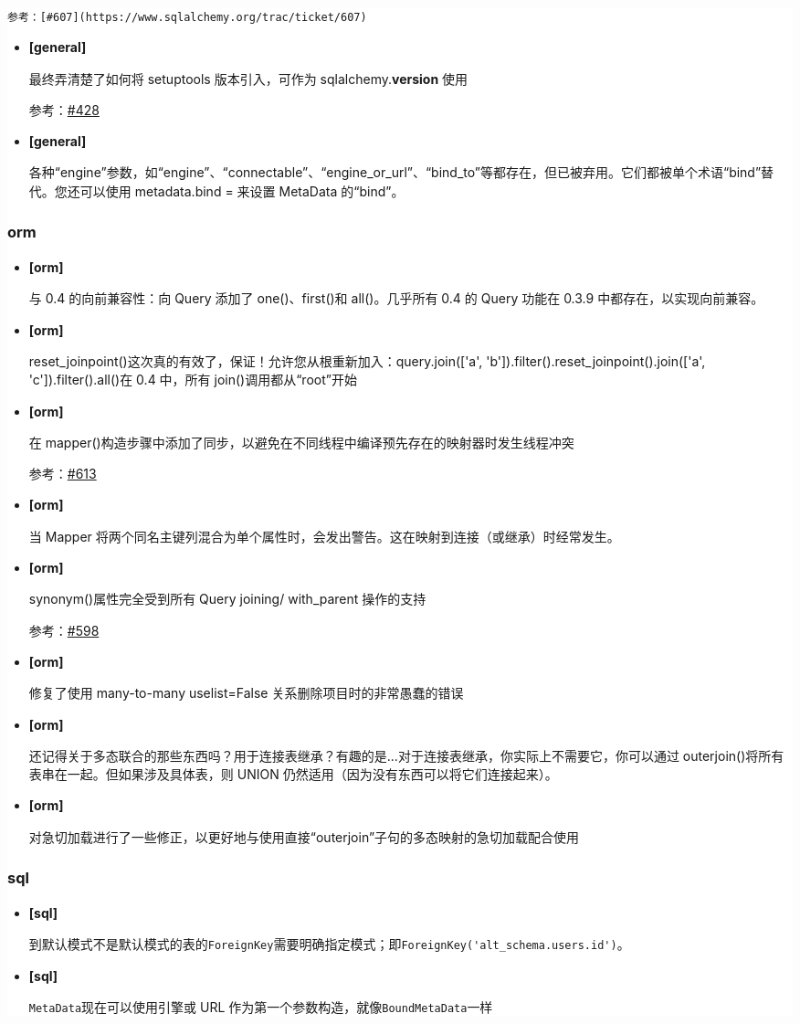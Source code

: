     参考：[#607](https://www.sqlalchemy.org/trac/ticket/607)

+   **[general]**

    最终弄清楚了如何将 setuptools 版本引入，可作为 sqlalchemy.__version__ 使用

    参考：[#428](https://www.sqlalchemy.org/trac/ticket/428)

+   **[general]**

    各种“engine”参数，如“engine”、“connectable”、“engine_or_url”、“bind_to”等都存在，但已被弃用。它们都被单个术语“bind”替代。您还可以使用 metadata.bind = <engine or connection>来设置 MetaData 的“bind”。

### orm

+   **[orm]**

    与 0.4 的向前兼容性：向 Query 添加了 one()、first()和 all()。几乎所有 0.4 的 Query 功能在 0.3.9 中都存在，以实现向前兼容。

+   **[orm]**

    reset_joinpoint()这次真的有效了，保证！允许您从根重新加入：query.join(['a', 'b']).filter(<crit>).reset_joinpoint().join(['a', 'c']).filter(<some other crit>).all()在 0.4 中，所有 join()调用都从“root”开始

+   **[orm]**

    在 mapper()构造步骤中添加了同步，以避免在不同线程中编译预先存在的映射器时发生线程冲突

    参考：[#613](https://www.sqlalchemy.org/trac/ticket/613)

+   **[orm]**

    当 Mapper 将两个同名主键列混合为单个属性时，会发出警告。这在映射到连接（或继承）时经常发生。

+   **[orm]**

    synonym()属性完全受到所有 Query joining/ with_parent 操作的支持

    参考：[#598](https://www.sqlalchemy.org/trac/ticket/598)

+   **[orm]**

    修复了使用 many-to-many uselist=False 关系删除项目时的非常愚蠢的错误

+   **[orm]**

    还记得关于多态联合的那些东西吗？用于连接表继承？有趣的是...对于连接表继承，你实际上不需要它，你可以通过 outerjoin()将所有表串在一起。但如果涉及具体表，则 UNION 仍然适用（因为没有东西可以将它们连接起来）。

+   **[orm]**

    对急切加载进行了一些修正，以更好地与使用直接“outerjoin”子句的多态映射的急切加载配合使用

### sql

+   **[sql]**

    到默认模式不是默认模式的表的`ForeignKey`需要明确指定模式；即`ForeignKey('alt_schema.users.id')`。

+   **[sql]**

    `MetaData`现在可以使用引擎或 URL 作为第一个参数构造，就像`BoundMetaData`一样
